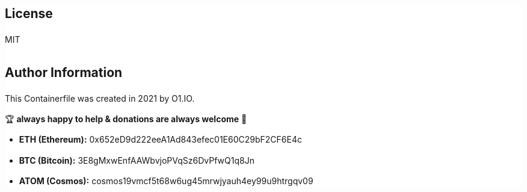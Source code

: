License
-------

MIT

Author Information
------------------

This Containerfile was created in 2021 by O1.IO.

🏆 **always happy to help & donations are always welcome** 💸

* **ETH (Ethereum):** 0x652eD9d222eeA1Ad843efec01E60C29bF2CF6E4c

* **BTC (Bitcoin):** 3E8gMxwEnfAAWbvjoPVqSz6DvPfwQ1q8Jn

* **ATOM (Cosmos):** cosmos19vmcf5t68w6ug45mrwjyauh4ey99u9htrgqv09
